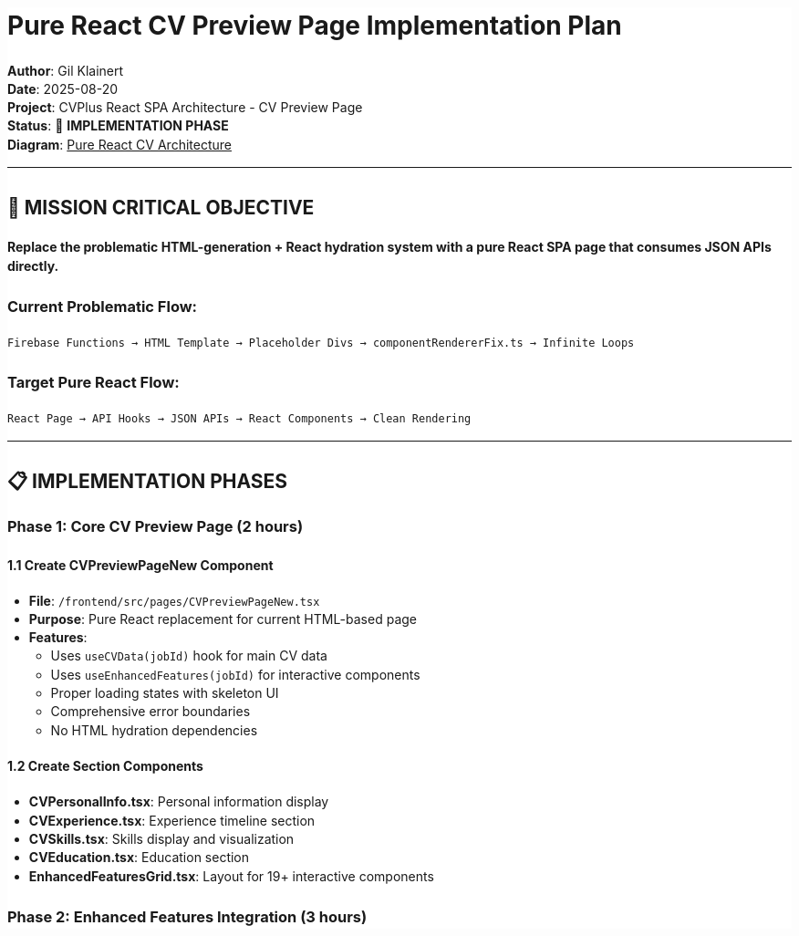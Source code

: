 # Pure React CV Preview Page Implementation Plan

**Author**: Gil Klainert  
**Date**: 2025-08-20  
**Project**: CVPlus React SPA Architecture - CV Preview Page  
**Status**: 🚀 **IMPLEMENTATION PHASE**  
**Diagram**: [Pure React CV Architecture](/docs/diagrams/pure-react-cv-preview-architecture.mermaid)  

---

## 🎯 MISSION CRITICAL OBJECTIVE

**Replace the problematic HTML-generation + React hydration system with a pure React SPA page that consumes JSON APIs directly.**

### Current Problematic Flow:
```
Firebase Functions → HTML Template → Placeholder Divs → componentRendererFix.ts → Infinite Loops
```

### Target Pure React Flow:
```
React Page → API Hooks → JSON APIs → React Components → Clean Rendering
```

---

## 📋 IMPLEMENTATION PHASES

### **Phase 1: Core CV Preview Page** (2 hours)

#### 1.1 Create CVPreviewPageNew Component
- **File**: `/frontend/src/pages/CVPreviewPageNew.tsx`
- **Purpose**: Pure React replacement for current HTML-based page
- **Features**:
  - Uses `useCVData(jobId)` hook for main CV data
  - Uses `useEnhancedFeatures(jobId)` for interactive components
  - Proper loading states with skeleton UI
  - Comprehensive error boundaries
  - No HTML hydration dependencies

#### 1.2 Create Section Components
- **CVPersonalInfo.tsx**: Personal information display
- **CVExperience.tsx**: Experience timeline section
- **CVSkills.tsx**: Skills display and visualization
- **CVEducation.tsx**: Education section
- **EnhancedFeaturesGrid.tsx**: Layout for 19+ interactive components

### **Phase 2: Enhanced Features Integration** (3 hours)
